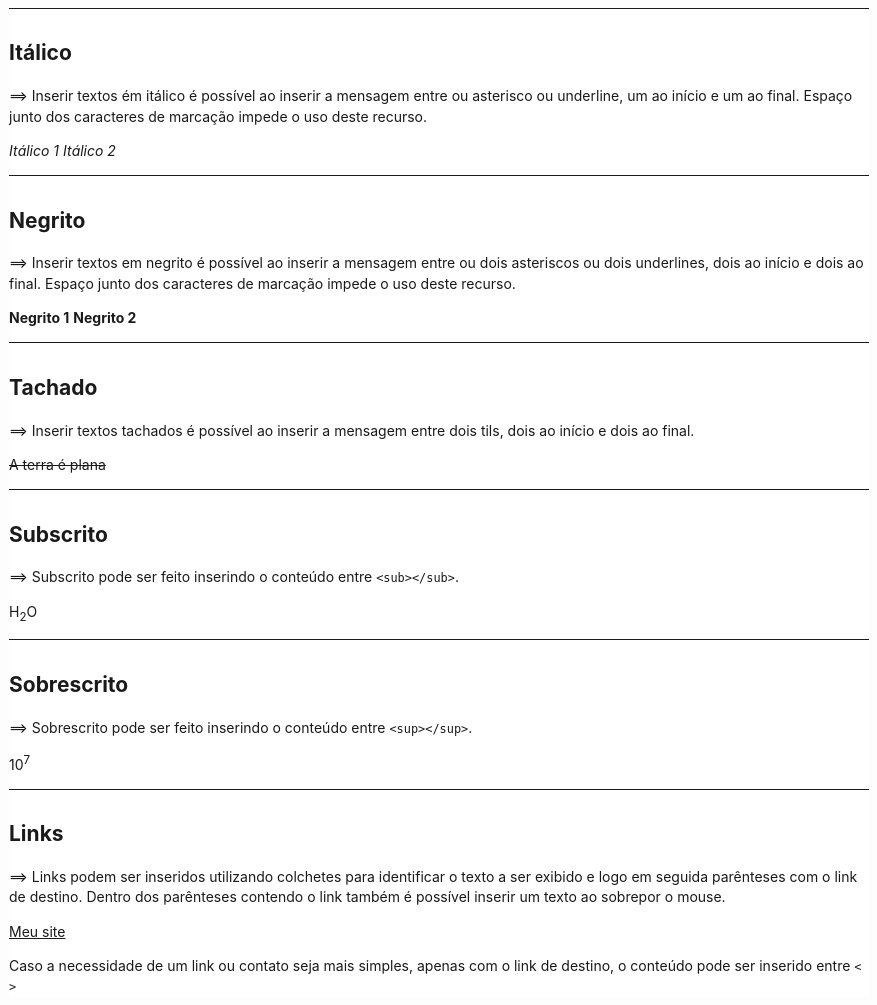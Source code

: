 --------------------------

## Itálico ##

&xrArr; Inserir textos ém itálico é possível ao inserir a mensagem entre ou asterisco ou underline, um ao início e um ao final. Espaço junto dos caracteres de marcação impede o uso deste recurso.

_Itálico 1_ *Itálico 2*

--------------------------

## Negrito ##

&xrArr; Inserir textos em negrito é possível ao inserir a mensagem entre ou dois asteriscos ou dois underlines, dois ao início e dois ao final. Espaço junto dos caracteres de marcação impede o uso deste recurso.

__Negrito 1__ **Negrito 2**

--------------------------

## Tachado ##

&xrArr; Inserir textos tachados é possível ao inserir a mensagem entre dois tils, dois ao início e dois ao final. 

~~A terra é plana~~

--------------------------

## Subscrito ##

&xrArr; Subscrito pode ser feito inserindo o conteúdo entre `<sub></sub>`.

H<sub>2</sub>O

--------------------------
## Sobrescrito ##

&xrArr; Sobrescrito pode ser feito inserindo o conteúdo entre `<sup></sup>`.

10<sup>7</sup>

__________________________

## Links ##

&xrArr; Links podem ser inseridos utilizando colchetes para identificar o  texto a ser exibido e logo em seguida parênteses com o link de destino. Dentro dos parênteses contendo o link também é possível inserir um texto ao sobrepor o mouse. 

[Meu site](www.riss.com.br "Home de meu site")

Caso a necessidade de um link ou contato seja mais simples, apenas com o link de destino, o conteúdo pode ser inserido entre `< >`
